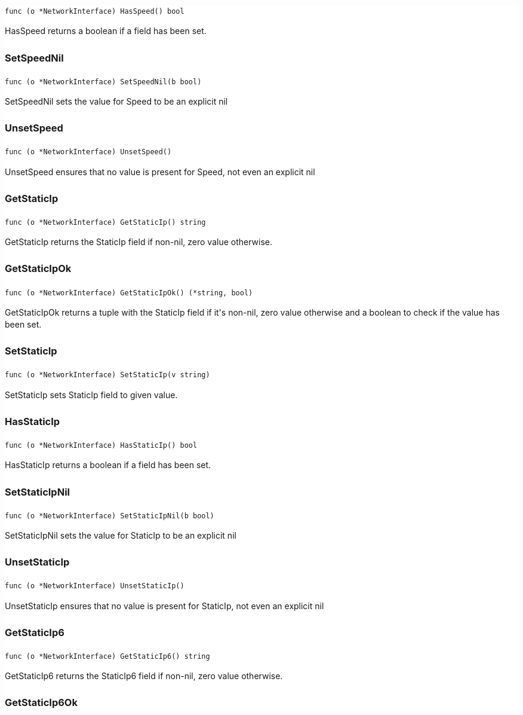 `func (o *NetworkInterface) HasSpeed() bool`

HasSpeed returns a boolean if a field has been set.

### SetSpeedNil

`func (o *NetworkInterface) SetSpeedNil(b bool)`

 SetSpeedNil sets the value for Speed to be an explicit nil

### UnsetSpeed
`func (o *NetworkInterface) UnsetSpeed()`

UnsetSpeed ensures that no value is present for Speed, not even an explicit nil
### GetStaticIp

`func (o *NetworkInterface) GetStaticIp() string`

GetStaticIp returns the StaticIp field if non-nil, zero value otherwise.

### GetStaticIpOk

`func (o *NetworkInterface) GetStaticIpOk() (*string, bool)`

GetStaticIpOk returns a tuple with the StaticIp field if it's non-nil, zero value otherwise
and a boolean to check if the value has been set.

### SetStaticIp

`func (o *NetworkInterface) SetStaticIp(v string)`

SetStaticIp sets StaticIp field to given value.

### HasStaticIp

`func (o *NetworkInterface) HasStaticIp() bool`

HasStaticIp returns a boolean if a field has been set.

### SetStaticIpNil

`func (o *NetworkInterface) SetStaticIpNil(b bool)`

 SetStaticIpNil sets the value for StaticIp to be an explicit nil

### UnsetStaticIp
`func (o *NetworkInterface) UnsetStaticIp()`

UnsetStaticIp ensures that no value is present for StaticIp, not even an explicit nil
### GetStaticIp6

`func (o *NetworkInterface) GetStaticIp6() string`

GetStaticIp6 returns the StaticIp6 field if non-nil, zero value otherwise.

### GetStaticIp6Ok
